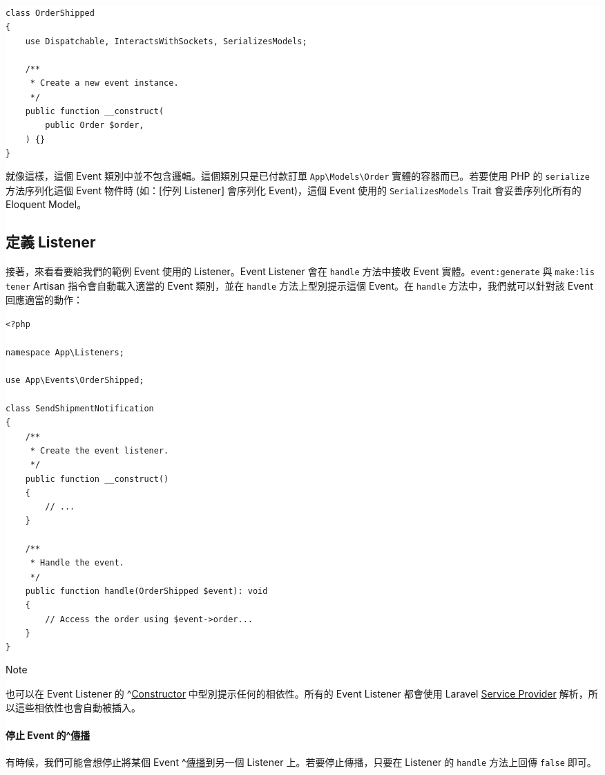     class OrderShipped
    {
        use Dispatchable, InteractsWithSockets, SerializesModels;
    
        /**
         * Create a new event instance.
         */
        public function __construct(
            public Order $order,
        ) {}
    }
就像這樣，這個 Event 類別中並不包含邏輯。這個類別只是已付款訂單 `App\Models\Order` 實體的容器而已。若要使用 PHP 的 `serialize` 方法序列化這個 Event 物件時 (如：[佇列 Listener] 會序列化 Event)，這個 Event 使用的 `SerializesModels` Trait 會妥善序列化所有的 Eloquent Model。

<a name="defining-listeners"></a>

## 定義 Listener

接著，來看看要給我們的範例 Event 使用的 Listener。Event Listener 會在 `handle` 方法中接收 Event 實體。`event:generate` 與 `make:listener` Artisan 指令會自動載入適當的 Event 類別，並在 `handle` 方法上型別提示這個 Event。在 `handle` 方法中，我們就可以針對該 Event 回應適當的動作：

    <?php
    
    namespace App\Listeners;
    
    use App\Events\OrderShipped;
    
    class SendShipmentNotification
    {
        /**
         * Create the event listener.
         */
        public function __construct()
        {
            // ...
        }
    
        /**
         * Handle the event.
         */
        public function handle(OrderShipped $event): void
        {
            // Access the order using $event->order...
        }
    }
> [!NOTE]  
> 也可以在 Event Listener 的 ^[Constructor](%E5%BB%BA%E6%A7%8B%E5%87%BD%E5%BC%8F) 中型別提示任何的相依性。所有的 Event Listener 都會使用 Laravel [Service Provider](/docs/{{version}}/container) 解析，所以這些相依性也會自動被插入。

<a name="stopping-the-propagation-of-an-event"></a>

#### 停止 Event 的^[傳播](Propagation)

有時候，我們可能會想停止將某個 Event ^[傳播](Propagation)到另一個 Listener 上。若要停止傳播，只要在 Listener 的 `handle` 方法上回傳 `false` 即可。
